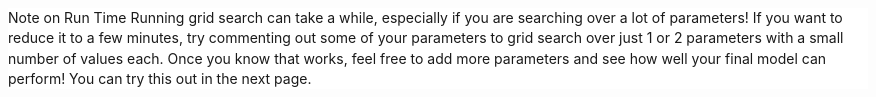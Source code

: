 Note on Run Time
Running grid search can take a while, especially if you are searching over a lot of parameters! If you want to reduce it to a few minutes, try commenting out some of your parameters to grid search over just 1 or 2 parameters with a small number of values each. Once you know that works, feel free to add more parameters and see how well your final model can perform! You can try this out in the next page.
